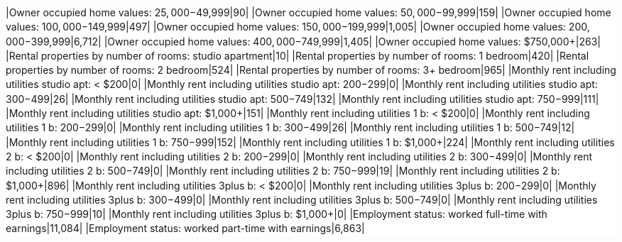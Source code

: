 |Owner occupied home values: $25,000-$49,999|90|
|Owner occupied home values: $50,000-$99,999|159|
|Owner occupied home values: $100,000-$149,999|497|
|Owner occupied home values: $150,000-$199,999|1,005|
|Owner occupied home values: $200,000-$399,999|6,712|
|Owner occupied home values: $400,000-$749,999|1,405|
|Owner occupied home values: $750,000+|263|
|Rental properties by number of rooms: studio apartment|10|
|Rental properties by number of rooms: 1 bedroom|420|
|Rental properties by number of rooms: 2 bedroom|524|
|Rental properties by number of rooms: 3+ bedroom|965|
|Monthly rent including utilities studio apt: < $200|0|
|Monthly rent including utilities studio apt: $200-$299|0|
|Monthly rent including utilities studio apt: $300-$499|26|
|Monthly rent including utilities studio apt: $500-$749|132|
|Monthly rent including utilities studio apt: $750-$999|111|
|Monthly rent including utilities studio apt: $1,000+|151|
|Monthly rent including utilities 1 b: < $200|0|
|Monthly rent including utilities 1 b: $200-$299|0|
|Monthly rent including utilities 1 b: $300-$499|26|
|Monthly rent including utilities 1 b: $500-$749|12|
|Monthly rent including utilities 1 b: $750-$999|152|
|Monthly rent including utilities 1 b: $1,000+|224|
|Monthly rent including utilities 2 b: < $200|0|
|Monthly rent including utilities 2 b: $200-$299|0|
|Monthly rent including utilities 2 b: $300-$499|0|
|Monthly rent including utilities 2 b: $500-$749|0|
|Monthly rent including utilities 2 b: $750-$999|19|
|Monthly rent including utilities 2 b: $1,000+|896|
|Monthly rent including utilities 3plus b: < $200|0|
|Monthly rent including utilities 3plus b: $200-$299|0|
|Monthly rent including utilities 3plus b: $300-$499|0|
|Monthly rent including utilities 3plus b: $500-$749|0|
|Monthly rent including utilities 3plus b: $750-$999|10|
|Monthly rent including utilities 3plus b: $1,000+|0|
|Employment status: worked full-time with earnings|11,084|
|Employment status: worked part-time with earnings|6,863|